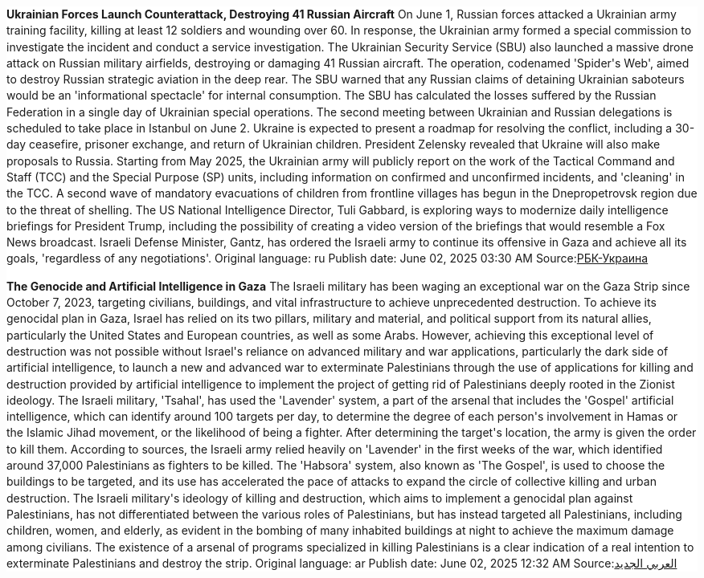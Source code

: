**Ukrainian Forces Launch Counterattack, Destroying 41 Russian Aircraft**
On June 1, Russian forces attacked a Ukrainian army training facility, killing at least 12 soldiers and wounding over 60. In response, the Ukrainian army formed a special commission to investigate the incident and conduct a service investigation. The Ukrainian Security Service (SBU) also launched a massive drone attack on Russian military airfields, destroying or damaging 41 Russian aircraft. The operation, codenamed 'Spider's Web', aimed to destroy Russian strategic aviation in the deep rear. The SBU warned that any Russian claims of detaining Ukrainian saboteurs would be an 'informational spectacle' for internal consumption. The SBU has calculated the losses suffered by the Russian Federation in a single day of Ukrainian special operations. The second meeting between Ukrainian and Russian delegations is scheduled to take place in Istanbul on June 2. Ukraine is expected to present a roadmap for resolving the conflict, including a 30-day ceasefire, prisoner exchange, and return of Ukrainian children. President Zelensky revealed that Ukraine will also make proposals to Russia. Starting from May 2025, the Ukrainian army will publicly report on the work of the Tactical Command and Staff (TCC) and the Special Purpose (SP) units, including information on confirmed and unconfirmed incidents, and 'cleaning' in the TCC. A second wave of mandatory evacuations of children from frontline villages has begun in the Dnepropetrovsk region due to the threat of shelling. The US National Intelligence Director, Tuli Gabbard, is exploring ways to modernize daily intelligence briefings for President Trump, including the possibility of creating a video version of the briefings that would resemble a Fox News broadcast. Israeli Defense Minister, Gantz, has ordered the Israeli army to continue its offensive in Gaza and achieve all its goals, 'regardless of any negotiations'.
Original language: ru
Publish date: June 02, 2025 03:30 AM
Source:[РБК-Украина](https://www.rbc.ua/ukr/news/ataka-poligonu-suhoputnih-sil-ta-udari-aerodromah-1748805899.html)

**The Genocide and Artificial Intelligence in Gaza**
The Israeli military has been waging an exceptional war on the Gaza Strip since October 7, 2023, targeting civilians, buildings, and vital infrastructure to achieve unprecedented destruction. To achieve its genocidal plan in Gaza, Israel has relied on its two pillars, military and material, and political support from its natural allies, particularly the United States and European countries, as well as some Arabs. However, achieving this exceptional level of destruction was not possible without Israel's reliance on advanced military and war applications, particularly the dark side of artificial intelligence, to launch a new and advanced war to exterminate Palestinians through the use of applications for killing and destruction provided by artificial intelligence to implement the project of getting rid of Palestinians deeply rooted in the Zionist ideology. The Israeli military, 'Tsahal', has used the 'Lavender' system, a part of the arsenal that includes the 'Gospel' artificial intelligence, which can identify around 100 targets per day, to determine the degree of each person's involvement in Hamas or the Islamic Jihad movement, or the likelihood of being a fighter. After determining the target's location, the army is given the order to kill them. According to sources, the Israeli army relied heavily on 'Lavender' in the first weeks of the war, which identified around 37,000 Palestinians as fighters to be killed. The 'Habsora' system, also known as 'The Gospel', is used to choose the buildings to be targeted, and its use has accelerated the pace of attacks to expand the circle of collective killing and urban destruction. The Israeli military's ideology of killing and destruction, which aims to implement a genocidal plan against Palestinians, has not differentiated between the various roles of Palestinians, but has instead targeted all Palestinians, including children, women, and elderly, as evident in the bombing of many inhabited buildings at night to achieve the maximum damage among civilians. The existence of a arsenal of programs specialized in killing Palestinians is a clear indication of a real intention to exterminate Palestinians and destroy the strip.
Original language: ar
Publish date: June 02, 2025 12:32 AM
Source:[العربي الجديد](https://www.alaraby.co.uk/opinion/%D8%A7%D9%84%D8%A5%D8%A8%D8%A7%D8%AF%D8%A9-%D8%A7%D9%84%D8%AC%D9%85%D8%A7%D8%B9%D9%8A%D8%A9-%D8%A7%D9%84%D9%85%D8%A8%D8%B1%D9%85%D8%AC%D8%A9-%D9%88%D8%A7%D9%84%D8%B0%D9%83%D8%A7%D8%A1-%D8%A7%D9%84%D8%A7%D8%B5%D8%B7%D9%86%D8%A7%D8%B9%D9%8A-%D9%81%D9%8A-%D8%BA%D8%B2%D8%A9)
